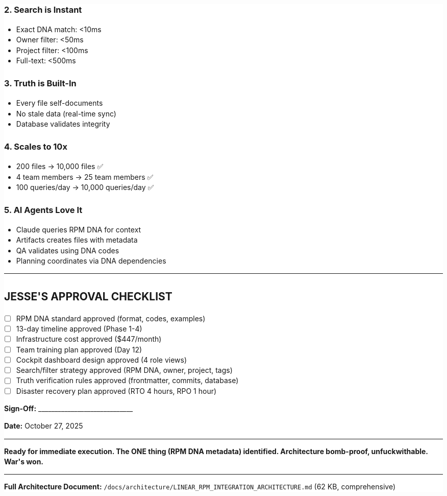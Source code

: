 ### 2. Search is Instant
- Exact DNA match: <10ms
- Owner filter: <50ms
- Project filter: <100ms
- Full-text: <500ms

### 3. Truth is Built-In
- Every file self-documents
- No stale data (real-time sync)
- Database validates integrity

### 4. Scales to 10x
- 200 files → 10,000 files ✅
- 4 team members → 25 team members ✅
- 100 queries/day → 10,000 queries/day ✅

### 5. AI Agents Love It
- Claude queries RPM DNA for context
- Artifacts creates files with metadata
- QA validates using DNA codes
- Planning coordinates via DNA dependencies

---

## JESSE'S APPROVAL CHECKLIST

- [ ] RPM DNA standard approved (format, codes, examples)
- [ ] 13-day timeline approved (Phase 1-4)
- [ ] Infrastructure cost approved ($447/month)
- [ ] Team training plan approved (Day 12)
- [ ] Cockpit dashboard design approved (4 role views)
- [ ] Search/filter strategy approved (RPM DNA, owner, project, tags)
- [ ] Truth verification rules approved (frontmatter, commits, database)
- [ ] Disaster recovery plan approved (RTO 4 hours, RPO 1 hour)

**Sign-Off:** _____________________________

**Date:** October 27, 2025

---

**Ready for immediate execution. The ONE thing (RPM DNA metadata) identified. Architecture bomb-proof, unfuckwithable. War's won.**

---

**Full Architecture Document:** `/docs/architecture/LINEAR_RPM_INTEGRATION_ARCHITECTURE.md` (62 KB, comprehensive)
